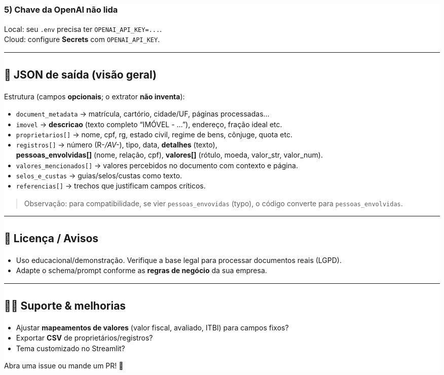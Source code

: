 ### 5) Chave da OpenAI não lida
Local: seu `.env` precisa ter `OPENAI_API_KEY=...`.  
Cloud: configure **Secrets** com `OPENAI_API_KEY`.

---

## 🧩 JSON de saída (visão geral)
Estrutura (campos **opcionais**; o extrator **não inventa**):

- `document_metadata` → matrícula, cartório, cidade/UF, páginas processadas…
- `imovel` → **descricao** (texto completo “IMÓVEL - …”), endereço, fração ideal etc.
- `proprietarios[]` → nome, cpf, rg, estado civil, regime de bens, cônjuge, quota etc.
- `registros[]` → número (R-*/AV-*), tipo, data, **detalhes** (texto),  
  **pessoas_envolvidas[]** (nome, relação, cpf), **valores[]** (rótulo, moeda, valor_str, valor_num).
- `valores_mencionados[]` → valores percebidos no documento com contexto e página.
- `selos_e_custas` → guias/selos/custas como texto.
- `referencias[]` → trechos que justificam campos críticos.

> Observação: para compatibilidade, se vier `pessoas_envovidas` (typo), o código converte para `pessoas_envolvidas`.

---

## 📜 Licença / Avisos
- Uso educacional/demonstração. Verifique a base legal para processar documentos reais (LGPD).
- Adapte o schema/prompt conforme as **regras de negócio** da sua empresa.

---

## 🙋‍♂️ Suporte & melhorias
- Ajustar **mapeamentos de valores** (valor fiscal, avaliado, ITBI) para campos fixos?
- Exportar **CSV** de proprietários/registros?
- Tema customizado no Streamlit?

Abra uma issue ou mande um PR! 🚀
